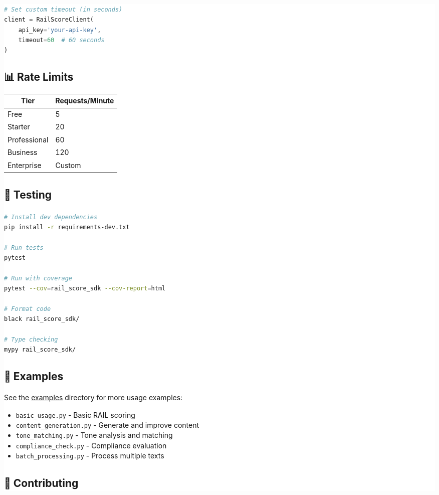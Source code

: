 ```python
# Set custom timeout (in seconds)
client = RailScoreClient(
    api_key='your-api-key',
    timeout=60  # 60 seconds
)
```

## 📊 Rate Limits

| Tier | Requests/Minute |
|------|----------------|
| Free | 5 |
| Starter | 20 |
| Professional | 60 |
| Business | 120 |
| Enterprise | Custom |

## 🧪 Testing

```bash
# Install dev dependencies
pip install -r requirements-dev.txt

# Run tests
pytest

# Run with coverage
pytest --cov=rail_score_sdk --cov-report=html

# Format code
black rail_score_sdk/

# Type checking
mypy rail_score_sdk/
```

## 📖 Examples

See the [examples](examples/) directory for more usage examples:

- `basic_usage.py` - Basic RAIL scoring
- `content_generation.py` - Generate and improve content
- `tone_matching.py` - Tone analysis and matching
- `compliance_check.py` - Compliance evaluation
- `batch_processing.py` - Process multiple texts

## 🤝 Contributing
